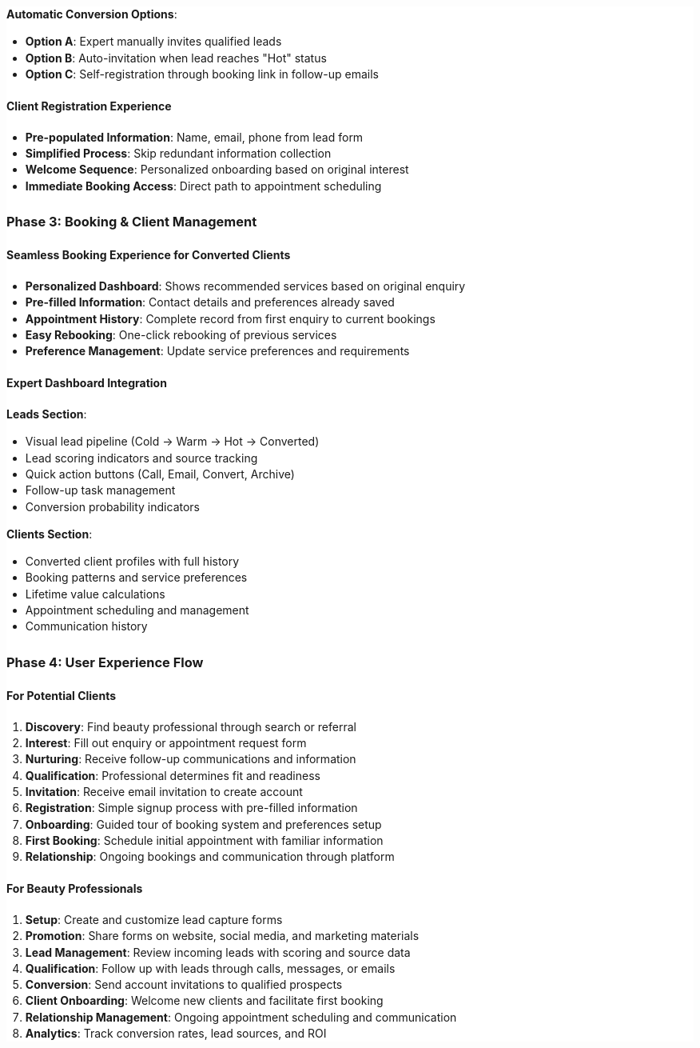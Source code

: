**Automatic Conversion Options**:
- **Option A**: Expert manually invites qualified leads
- **Option B**: Auto-invitation when lead reaches "Hot" status
- **Option C**: Self-registration through booking link in follow-up emails

#### Client Registration Experience
- **Pre-populated Information**: Name, email, phone from lead form
- **Simplified Process**: Skip redundant information collection
- **Welcome Sequence**: Personalized onboarding based on original interest
- **Immediate Booking Access**: Direct path to appointment scheduling

### Phase 3: Booking & Client Management

#### Seamless Booking Experience for Converted Clients
- **Personalized Dashboard**: Shows recommended services based on original enquiry
- **Pre-filled Information**: Contact details and preferences already saved
- **Appointment History**: Complete record from first enquiry to current bookings
- **Easy Rebooking**: One-click rebooking of previous services
- **Preference Management**: Update service preferences and requirements

#### Expert Dashboard Integration
**Leads Section**:
- Visual lead pipeline (Cold → Warm → Hot → Converted)
- Lead scoring indicators and source tracking
- Quick action buttons (Call, Email, Convert, Archive)
- Follow-up task management
- Conversion probability indicators

**Clients Section**:
- Converted client profiles with full history
- Booking patterns and service preferences
- Lifetime value calculations
- Appointment scheduling and management
- Communication history

### Phase 4: User Experience Flow

#### For Potential Clients
1. **Discovery**: Find beauty professional through search or referral
2. **Interest**: Fill out enquiry or appointment request form
3. **Nurturing**: Receive follow-up communications and information
4. **Qualification**: Professional determines fit and readiness
5. **Invitation**: Receive email invitation to create account
6. **Registration**: Simple signup process with pre-filled information
7. **Onboarding**: Guided tour of booking system and preferences setup
8. **First Booking**: Schedule initial appointment with familiar information
9. **Relationship**: Ongoing bookings and communication through platform

#### For Beauty Professionals
1. **Setup**: Create and customize lead capture forms
2. **Promotion**: Share forms on website, social media, and marketing materials
3. **Lead Management**: Review incoming leads with scoring and source data
4. **Qualification**: Follow up with leads through calls, messages, or emails
5. **Conversion**: Send account invitations to qualified prospects
6. **Client Onboarding**: Welcome new clients and facilitate first booking
7. **Relationship Management**: Ongoing appointment scheduling and communication
8. **Analytics**: Track conversion rates, lead sources, and ROI
